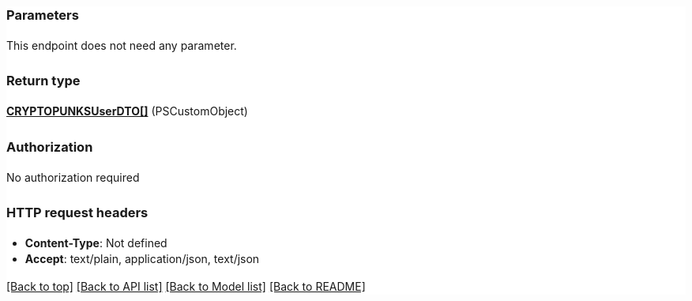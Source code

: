 ### Parameters
This endpoint does not need any parameter.

### Return type

[**CRYPTOPUNKSUserDTO[]**](CRYPTOPUNKSUserDTO.md) (PSCustomObject)

### Authorization

No authorization required

### HTTP request headers

 - **Content-Type**: Not defined
 - **Accept**: text/plain, application/json, text/json

[[Back to top]](#) [[Back to API list]](../README.md#documentation-for-api-endpoints) [[Back to Model list]](../README.md#documentation-for-models) [[Back to README]](../README.md)

